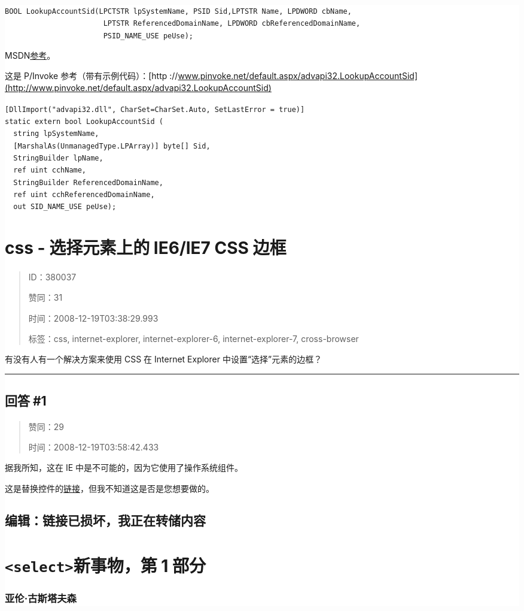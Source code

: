 ```
BOOL LookupAccountSid(LPCTSTR lpSystemName, PSID Sid,LPTSTR Name, LPDWORD cbName,
                       LPTSTR ReferencedDomainName, LPDWORD cbReferencedDomainName,
                       PSID_NAME_USE peUse); 
```

MSDN[参考](http://msdn.microsoft.com/en-us/library/aa379166(VS.85).aspx)。

这是 P/Invoke 参考（带有示例代码）：[http ://www.pinvoke.net/default.aspx/advapi32.LookupAccountSid](http://www.pinvoke.net/default.aspx/advapi32.LookupAccountSid)

```
[DllImport("advapi32.dll", CharSet=CharSet.Auto, SetLastError = true)]
static extern bool LookupAccountSid (
  string lpSystemName,
  [MarshalAs(UnmanagedType.LPArray)] byte[] Sid,
  StringBuilder lpName,
  ref uint cchName,
  StringBuilder ReferencedDomainName,
  ref uint cchReferencedDomainName,
  out SID_NAME_USE peUse); 
```

# css - 选择元素上的 IE6/IE7 CSS 边框

> ID：380037
> 
> 赞同：31
> 
> 时间：2008-12-19T03:38:29.993
> 
> 标签：css, internet-explorer, internet-explorer-6, internet-explorer-7, cross-browser

有没有人有一个解决方案来使用 CSS 在 Internet Explorer 中设置“选择”元素的边框？

* * *

## 回答 #1

> 赞同：29
> 
> 时间：2008-12-19T03:58:42.433

据我所知，这在 IE 中是不可能的，因为它使用了操作系统组件。

这是替换控件的[链接](http://v2.easy-designs.net/articles/replaceSelect/)，但我不知道这是否是您想要做的。

## **编辑：链接已损坏，我正在转储内容**

# `<select>`新事物，第 1 部分

### 亚伦·古斯塔夫森
